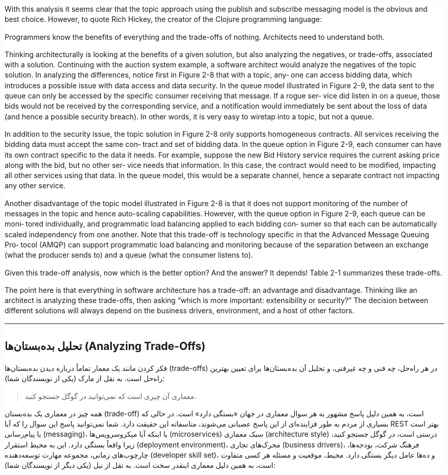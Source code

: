 With this analysis it seems clear that the topic approach using the publish and subscribe messaging model is the obvious and best choice. However, to quote Rich Hickey, the creator of the Clojure programming language:

Programmers know the benefits of everything and the trade-offs of nothing. Architects need to understand both.

Thinking architecturally is looking at the benefits of a given solution, but also analyzing the negatives, or trade-offs, associated with a solution. Continuing with the auction system example, a software architect would analyze the negatives of the topic solution. In analyzing the differences, notice first in Figure 2-8 that with a topic, any‐ one can access bidding data, which introduces a possible issue with data access and data security. In the queue model illustrated in Figure 2-9, the data sent to the queue can only be accessed by the specific consumer receiving that message. If a rogue ser‐ vice did listen in on a queue, those bids would not be received by the corresponding service, and a notification would immediately be sent about the loss of data (and hence a possible security breach). In other words, it is very easy to wiretap into a topic, but not a queue.

In addition to the security issue, the topic solution in Figure 2-8 only supports homogeneous contracts. All services receiving the bidding data must accept the same con‐ tract and set of bidding data. In the queue option in Figure 2-9, each consumer can have its own contract specific to the data it needs. For example, suppose the new Bid History service requires the current asking price along with the bid, but no other ser‐ vice needs that information. In this case, the contract would need to be modified, impacting all other services using that data. In the queue model, this would be a separate channel, hence a separate contract not impacting any other service.

Another disadvantage of the topic model illustrated in Figure 2-8 is that it does not support monitoring of the number of messages in the topic and hence auto-scaling capabilities. However, with the queue option in Figure 2-9, each queue can be moni‐ tored individually, and programmatic load balancing applied to each bidding con‐ sumer so that each can be automatically scaled independency from one another. Note that this trade-off is technology specific in that the Advanced Message Queuing Pro‐ tocol (AMQP) can support programmatic load balancing and monitoring because of the separation between an exchange (what the producer sends to) and a queue (what the consumer listens to).

Given this trade-off analysis, now which is the better option? And the answer? It depends! Table 2-1 summarizes these trade-offs.


The point here is that everything in software architecture has a trade-off: an advantage and disadvantage. Thinking like an architect is analyzing these trade-offs, then asking “which is more important: extensibility or security?” The decision between different solutions will always depend on the business drivers, environment, and a host of other factors.

----
## تحلیل بده‌بستان‌ها (Analyzing Trade-Offs)

فکر کردن مانند یک معمار تماماً درباره دیدن بده‌بستان‌ها (trade-offs) در هر راه‌حل، چه فنی و چه غیرفنی، و تحلیل آن بده‌بستان‌ها برای تعیین بهترین راه‌حل است. به نقل از مارک (یکی از نویسندگان شما):

> معماری آن چیزی است که نمی‌توانید در گوگل جستجو کنید.

همه چیز در معماری یک بده‌بستان (trade-off) است، به همین دلیل پاسخ مشهور به هر سوال معماری در جهان «بستگی دارد» است. در حالی که بسیاری از مردم به طور فزاینده‌ای از این پاسخ عصبانی می‌شوند، متاسفانه این حقیقت دارد. شما نمی‌توانید پاسخ این سوال را که آیا REST بهتر است یا پیام‌رسانی (messaging)، یا اینکه آیا میکروسرویس‌ها (microservices) سبک معماری (architecture style) درستی است، در گوگل جستجو کنید، زیرا واقعاً بستگی دارد. این به محیط استقرار (deployment environment)، محرک‌های تجاری (business drivers)، فرهنگ شرکت، بودجه‌ها، چارچوب‌های زمانی، مجموعه مهارت توسعه‌دهنده (developer skill set)، و ده‌ها عامل دیگر بستگی دارد. محیط، موقعیت و مسئله هر کسی متفاوت است، به همین دلیل معماری اینقدر سخت است. به نقل از نیل (یکی دیگر از نویسندگان شما):

